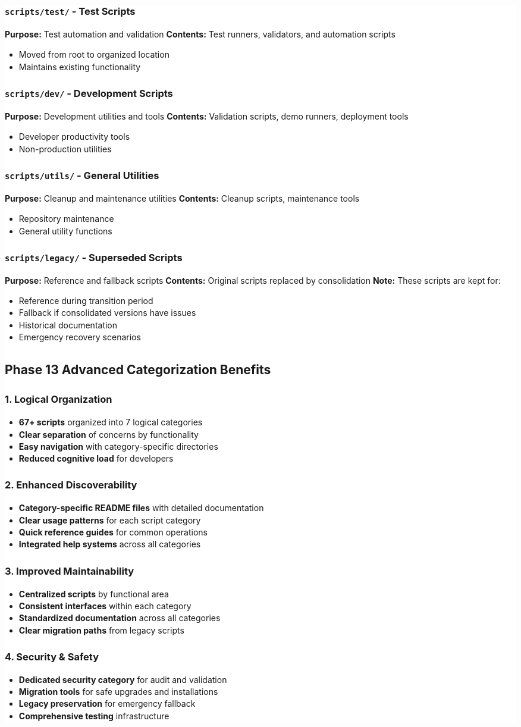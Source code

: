### `scripts/test/` - Test Scripts
**Purpose:** Test automation and validation
**Contents:** Test runners, validators, and automation scripts
- Moved from root to organized location
- Maintains existing functionality

### `scripts/dev/` - Development Scripts
**Purpose:** Development utilities and tools
**Contents:** Validation scripts, demo runners, deployment tools
- Developer productivity tools
- Non-production utilities

### `scripts/utils/` - General Utilities
**Purpose:** Cleanup and maintenance utilities
**Contents:** Cleanup scripts, maintenance tools
- Repository maintenance
- General utility functions

### `scripts/legacy/` - Superseded Scripts
**Purpose:** Reference and fallback scripts
**Contents:** Original scripts replaced by consolidation
**Note:** These scripts are kept for:
- Reference during transition period
- Fallback if consolidated versions have issues
- Historical documentation
- Emergency recovery scenarios

## Phase 13 Advanced Categorization Benefits

### 1. Logical Organization
- **67+ scripts** organized into 7 logical categories
- **Clear separation** of concerns by functionality
- **Easy navigation** with category-specific directories
- **Reduced cognitive load** for developers

### 2. Enhanced Discoverability
- **Category-specific README files** with detailed documentation
- **Clear usage patterns** for each script category
- **Quick reference guides** for common operations
- **Integrated help systems** across all categories

### 3. Improved Maintainability
- **Centralized scripts** by functional area
- **Consistent interfaces** within each category
- **Standardized documentation** across all categories
- **Clear migration paths** from legacy scripts

### 4. Security & Safety
- **Dedicated security category** for audit and validation
- **Migration tools** for safe upgrades and installations
- **Legacy preservation** for emergency fallback
- **Comprehensive testing** infrastructure
